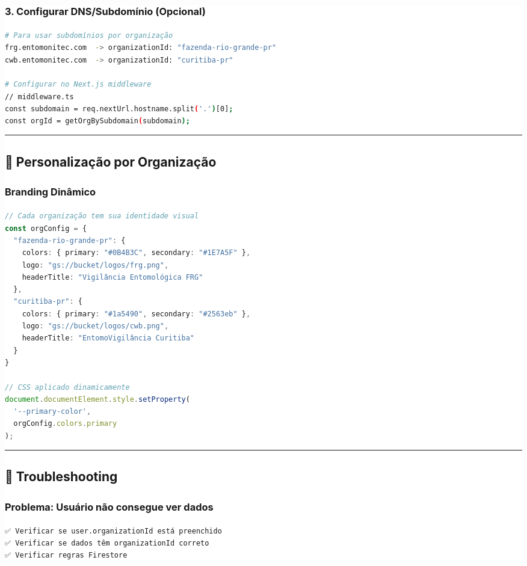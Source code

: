 ### **3. Configurar DNS/Subdomínio (Opcional)**

```bash
# Para usar subdomínios por organização
frg.entomonitec.com  -> organizationId: "fazenda-rio-grande-pr"
cwb.entomonitec.com  -> organizationId: "curitiba-pr"

# Configurar no Next.js middleware
// middleware.ts
const subdomain = req.nextUrl.hostname.split('.')[0];
const orgId = getOrgBySubdomain(subdomain);
```

---

## 🎨 **Personalização por Organização**

### **Branding Dinâmico**

```typescript
// Cada organização tem sua identidade visual
const orgConfig = {
  "fazenda-rio-grande-pr": {
    colors: { primary: "#0B4B3C", secondary: "#1E7A5F" },
    logo: "gs://bucket/logos/frg.png",
    headerTitle: "Vigilância Entomológica FRG"
  },
  "curitiba-pr": {
    colors: { primary: "#1a5490", secondary: "#2563eb" },
    logo: "gs://bucket/logos/cwb.png", 
    headerTitle: "EntomoVigilância Curitiba"
  }
}

// CSS aplicado dinamicamente
document.documentElement.style.setProperty(
  '--primary-color', 
  orgConfig.colors.primary
);
```

---

## 🔧 **Troubleshooting**

### **Problema: Usuário não consegue ver dados**

```
✅ Verificar se user.organizationId está preenchido
✅ Verificar se dados têm organizationId correto
✅ Verificar regras Firestore
```
